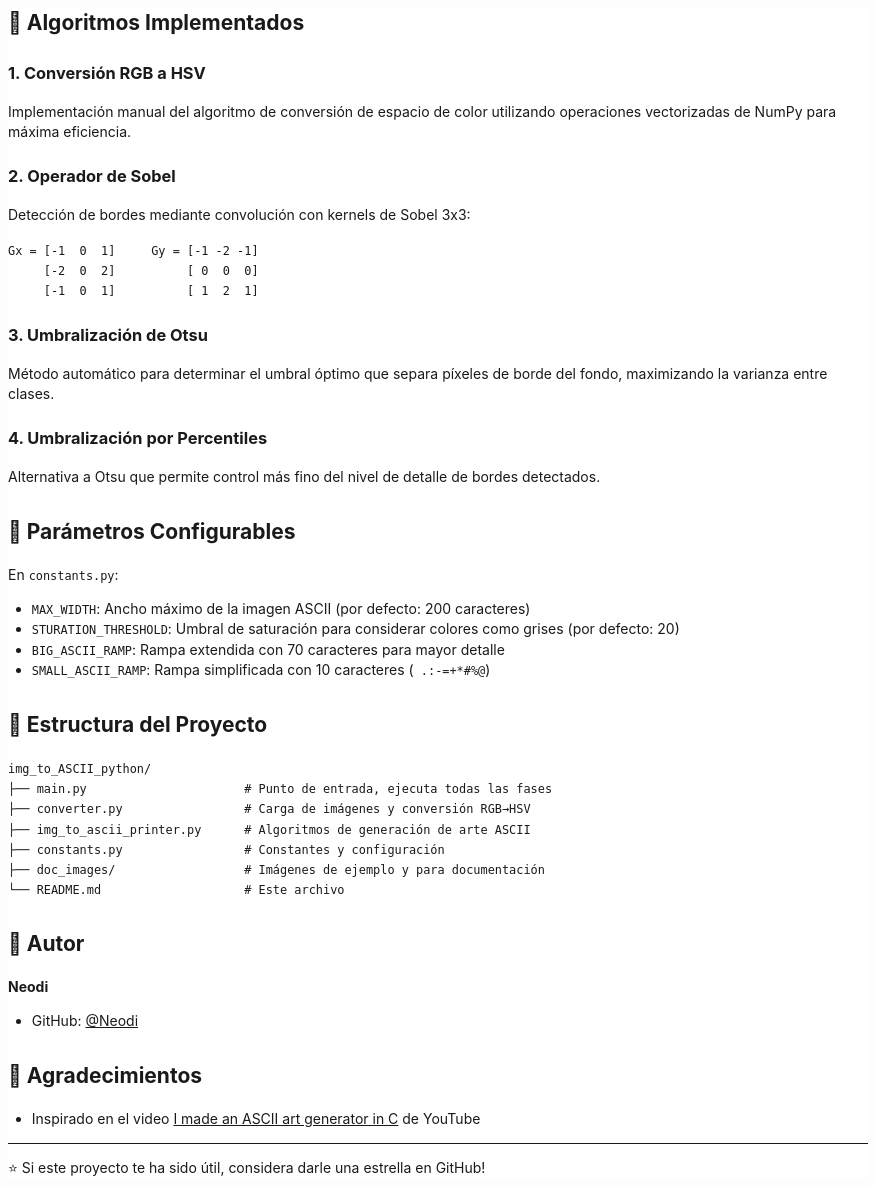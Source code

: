 ## 📐 Algoritmos Implementados

### 1. Conversión RGB a HSV
Implementación manual del algoritmo de conversión de espacio de color utilizando operaciones vectorizadas de NumPy para máxima eficiencia.

### 2. Operador de Sobel
Detección de bordes mediante convolución con kernels de Sobel 3x3:

```
Gx = [-1  0  1]     Gy = [-1 -2 -1]
     [-2  0  2]          [ 0  0  0]
     [-1  0  1]          [ 1  2  1]
```

### 3. Umbralización de Otsu
Método automático para determinar el umbral óptimo que separa píxeles de borde del fondo, maximizando la varianza entre clases.

### 4. Umbralización por Percentiles
Alternativa a Otsu que permite control más fino del nivel de detalle de bordes detectados.

## 🎯 Parámetros Configurables

En `constants.py`:
- `MAX_WIDTH`: Ancho máximo de la imagen ASCII (por defecto: 200 caracteres)
- `STURATION_THRESHOLD`: Umbral de saturación para considerar colores como grises (por defecto: 20)
- `BIG_ASCII_RAMP`: Rampa extendida con 70 caracteres para mayor detalle
- `SMALL_ASCII_RAMP`: Rampa simplificada con 10 caracteres (` .:-=+*#%@`)

## 📁 Estructura del Proyecto

```
img_to_ASCII_python/
├── main.py                      # Punto de entrada, ejecuta todas las fases
├── converter.py                 # Carga de imágenes y conversión RGB→HSV
├── img_to_ascii_printer.py      # Algoritmos de generación de arte ASCII
├── constants.py                 # Constantes y configuración
├── doc_images/                  # Imágenes de ejemplo y para documentación
└── README.md                    # Este archivo
```


## 👤 Autor

**Neodi**
- GitHub: [@Neodi](https://github.com/Neodi)

## 🙏 Agradecimientos

- Inspirado en el video [I made an ASCII art generator in C](https://youtu.be/t8aSqlC_Duo?si=Jzc3emJvb649t4nt) de YouTube

---

⭐ Si este proyecto te ha sido útil, considera darle una estrella en GitHub!
